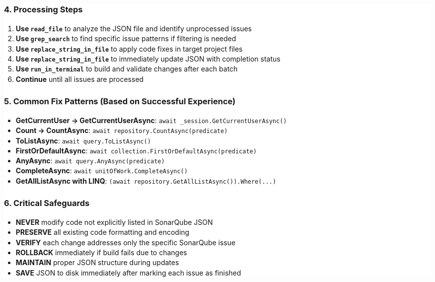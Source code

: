 ### 4. Processing Steps
1. **Use `read_file`** to analyze the JSON file and identify unprocessed issues
2. **Use `grep_search`** to find specific issue patterns if filtering is needed
3. **Use `replace_string_in_file`** to apply code fixes in target project files
4. **Use `replace_string_in_file`** to immediately update JSON with completion status
5. **Use `run_in_terminal`** to build and validate changes after each batch
6. **Continue** until all issues are processed

### 5. Common Fix Patterns (Based on Successful Experience)
- **GetCurrentUser → GetCurrentUserAsync**: `await _session.GetCurrentUserAsync()`
- **Count → CountAsync**: `await repository.CountAsync(predicate)`
- **ToListAsync**: `await query.ToListAsync()`
- **FirstOrDefaultAsync**: `await collection.FirstOrDefaultAsync(predicate)`
- **AnyAsync**: `await query.AnyAsync(predicate)`
- **CompleteAsync**: `await unitOfWork.CompleteAsync()`
- **GetAllListAsync with LINQ**: `(await repository.GetAllListAsync()).Where(...)`

### 6. Critical Safeguards
- **NEVER** modify code not explicitly listed in SonarQube JSON
- **PRESERVE** all existing code formatting and encoding
- **VERIFY** each change addresses only the specific SonarQube issue
- **ROLLBACK** immediately if build fails due to changes
- **MAINTAIN** proper JSON structure during updates
- **SAVE** JSON to disk immediately after marking each issue as finished

